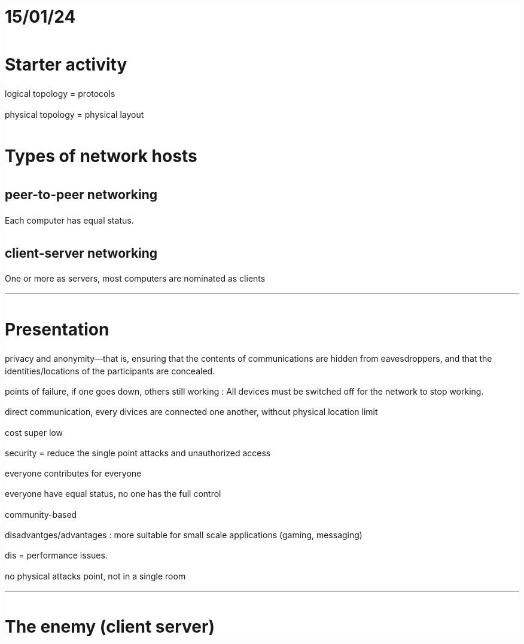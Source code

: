 
# 15/01/24

# Starter activity

logical topology = protocols

physical topology = physical layout

# Types of network hosts

## peer-to-peer networking

Each computer has equal status.


## client-server networking

One or more as servers, most computers are nominated as clients

---

# Presentation

privacy and anonymity—that is, ensuring that the contents of communications are hidden from eavesdroppers, and that the identities/locations of the participants are concealed.

points of failure, if one goes down, others still working : All devices must be switched off for the network to stop working.

direct communication, every divices are connected one another, without physical location limit

cost super low

security = reduce the single point attacks and unauthorized access

everyone contributes for everyone

everyone have equal status, no one has the full control

community-based

disadvantges/advantages : more suitable for small scale applications (gaming, messaging)

dis = performance issues.

no physical attacks point, not in a single room

---

# The enemy (client server)
